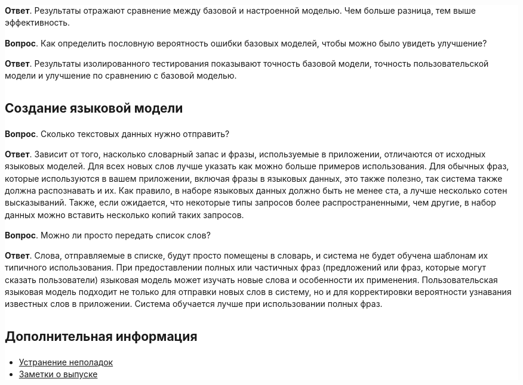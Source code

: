 **Ответ**. Результаты отражают сравнение между базовой и настроенной моделью.
Чем больше разница, тем выше эффективность.

**Вопрос**. Как определить пословную вероятность ошибки базовых моделей, чтобы можно было увидеть улучшение? 

**Ответ**. Результаты изолированного тестирования показывают точность базовой модели, точность пользовательской модели и улучшение по сравнению с базовой моделью.

## <a name="creating-lm"></a>Создание языковой модели

**Вопрос**. Сколько текстовых данных нужно отправить?

**Ответ**. Зависит от того, насколько словарный запас и фразы, используемые в приложении, отличаются от исходных языковых моделей. Для всех новых слов лучше указать как можно больше примеров использования. Для обычных фраз, которые используются в вашем приложении, включая фразы в языковых данных, это также полезно, так система также должна распознавать и их. Как правило, в наборе языковых данных должно быть не менее ста, а лучше несколько сотен высказываний. Также, если ожидается, что некоторые типы запросов более распространенными, чем другие, в набор данных можно вставить несколько копий таких запросов.

**Вопрос**. Можно ли просто передать список слов?

**Ответ**. Слова, отправляемые в списке, будут просто помещены в словарь, и система не будет обучена шаблонам их типичного использования.
При предоставлении полных или частичных фраз (предложений или фраз, которые могут сказать пользователи) языковая модель может изучать новые слова и особенности их применения. Пользовательская языковая модель подходит не только для отправки новых слов в систему, но и для корректировки вероятности узнавания известных слов в приложении. Система обучается лучше при использовании полных фраз. 

## <a name="next-steps"></a>Дополнительная информация

* [Устранение неполадок](troubleshooting.md)
* [Заметки о выпуске](releasenotes.md)
